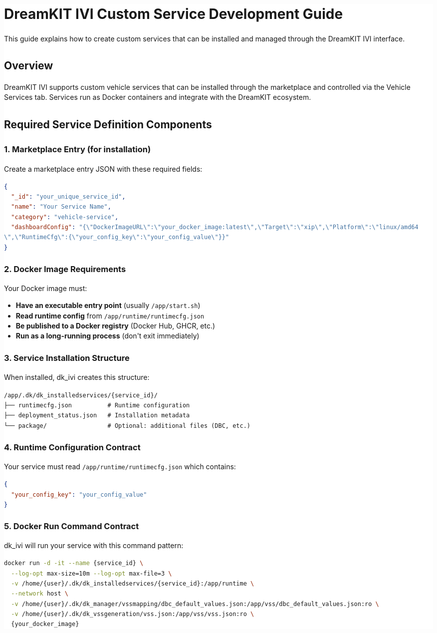# DreamKIT IVI Custom Service Development Guide

This guide explains how to create custom services that can be installed and managed through the DreamKIT IVI interface.

## Overview

DreamKIT IVI supports custom vehicle services that can be installed through the marketplace and controlled via the Vehicle Services tab. Services run as Docker containers and integrate with the DreamKIT ecosystem.

## Required Service Definition Components

### 1. Marketplace Entry (for installation)
Create a marketplace entry JSON with these required fields:
```json
{
  "_id": "your_unique_service_id",
  "name": "Your Service Name", 
  "category": "vehicle-service",
  "dashboardConfig": "{\"DockerImageURL\":\"your_docker_image:latest\",\"Target\":\"xip\",\"Platform\":\"linux/amd64\",\"RuntimeCfg\":{\"your_config_key\":\"your_config_value\"}}"
}
```

### 2. Docker Image Requirements
Your Docker image must:
- **Have an executable entry point** (usually `/app/start.sh`)
- **Read runtime config** from `/app/runtime/runtimecfg.json`
- **Be published to a Docker registry** (Docker Hub, GHCR, etc.)
- **Run as a long-running process** (don't exit immediately)

### 3. Service Installation Structure
When installed, dk_ivi creates this structure:
```
/app/.dk/dk_installedservices/{service_id}/
├── runtimecfg.json          # Runtime configuration
├── deployment_status.json   # Installation metadata
└── package/                 # Optional: additional files (DBC, etc.)
```

### 4. Runtime Configuration Contract
Your service must read `/app/runtime/runtimecfg.json` which contains:
```json
{
  "your_config_key": "your_config_value"
}
```

### 5. Docker Run Command Contract
dk_ivi will run your service with this command pattern:
```bash
docker run -d -it --name {service_id} \
  --log-opt max-size=10m --log-opt max-file=3 \
  -v /home/{user}/.dk/dk_installedservices/{service_id}:/app/runtime \
  --network host \
  -v /home/{user}/.dk/dk_manager/vssmapping/dbc_default_values.json:/app/vss/dbc_default_values.json:ro \
  -v /home/{user}/.dk/dk_vssgeneration/vss.json:/app/vss/vss.json:ro \
  {your_docker_image}
```

